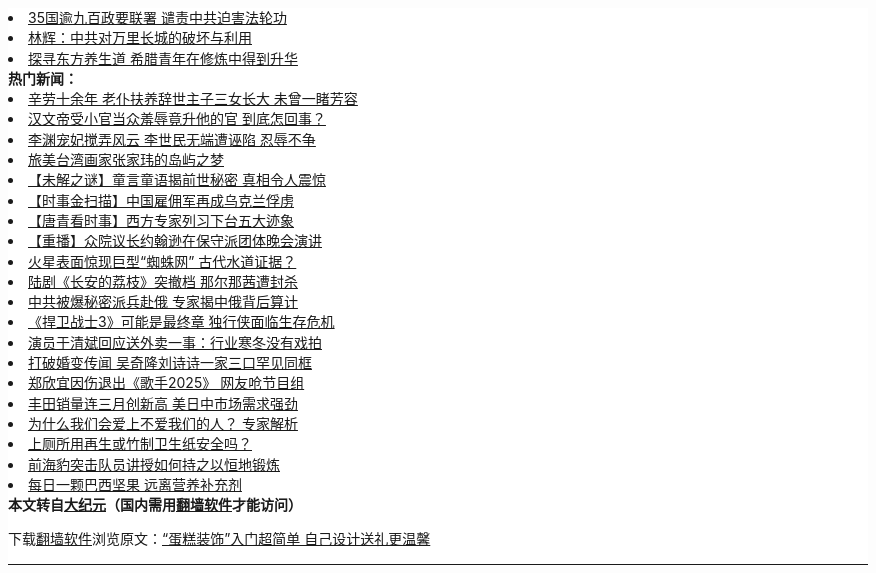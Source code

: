 <li><a href="https://github.com/1992513/djy/blob/master/gb/20/12/8/n12602834.md#1" target="_blank">35国逾九百政要联署 谴责中共迫害法轮功</a>  </li><li><a href="https://github.com/1992513/djy/blob/master/gb/19/11/3/n11630909.md#1" target="_blank">林辉：中共对万里长城的破坏与利用</a></li><li><a href="https://github.com/1992513/djy/blob/master/gb/19/9/2/n11494502.md#1" target="_blank">探寻东方养生道 希腊青年在修炼中得到升华</a></li>
<strong>热门新闻：</strong>
<li><a href="https://github.com/1992513/djy/blob/master/gb/25/6/15/n14531481.md#1">辛劳十余年 老仆扶养辞世主子三女长大 未曾一睹芳容</a></li>
<li><a href="https://github.com/1992513/djy/blob/master/gb/25/6/7/n14526567.md#1">汉文帝受小官当众羞辱竟升他的官 到底怎回事？</a></li>
<li><a href="https://github.com/1992513/djy/blob/master/gb/25/6/18/n14533725.md#1">李渊宠妃搅弄风云 李世民无端遭诬陷 忍辱不争</a></li>
<li><a href="https://github.com/1992513/djy/blob/master/gb/25/6/24/n14537972.md#1">旅美台湾画家张家玮的岛屿之梦</a></li>
<li><a href="https://github.com/1992513/djy/blob/master/gb/25/6/25/n14538781.md#1">【未解之谜】童言童语揭前世秘密 真相令人震惊</a></li>
<li><a href="https://github.com/1992513/djy/blob/master/gb/25/6/28/n14541034.md#1">【时事金扫描】中国雇佣军再成乌克兰俘虏</a></li>
<li><a href="https://github.com/1992513/djy/blob/master/gb/25/6/29/n14541222.md#1">【唐青看时事】西方专家列习下台五大迹象</a></li>
<li><a href="https://github.com/1992513/djy/blob/master/gb/25/6/28/n14540705.md#1">【重播】众院议长约翰逊在保守派团体晚会演讲</a></li>
<li><a href="https://github.com/1992513/djy/blob/master/gb/25/6/27/n14539733.md#1">火星表面惊现巨型“蜘蛛网” 古代水道证据？</a></li>
<li><a href="https://github.com/1992513/djy/blob/master/gb/25/6/26/n14539554.md#1">陆剧《长安的荔枝》突撤档 那尔那茜遭封杀</a></li>
<li><a href="https://github.com/1992513/djy/blob/master/gb/25/6/26/n14539550.md#1">中共被爆秘密派兵赴俄 专家揭中俄背后算计</a></li>
<li><a href="https://github.com/1992513/djy/blob/master/gb/25/6/26/n14539257.md#1">《捍卫战士3》可能是最终章 独行侠面临生存危机</a></li>
<li><a href="https://github.com/1992513/djy/blob/master/gb/25/6/27/n14540033.md#1">演员于清斌回应送外卖一事：行业寒冬没有戏拍</a></li>
<li><a href="https://github.com/1992513/djy/blob/master/gb/25/6/26/n14539600.md#1">打破婚变传闻 吴奇隆刘诗诗一家三口罕见同框</a></li>
<li><a href="https://github.com/1992513/djy/blob/master/gb/25/6/27/n14540300.md#1">郑欣宜因伤退出《歌手2025》 网友呛节目组</a></li>
<li><a href="https://github.com/1992513/djy/blob/master/gb/25/6/27/n14539794.md#1">丰田销量连三月创新高 美日中市场需求强劲</a></li>
<li><a href="https://github.com/1992513/djy/blob/master/gb/25/6/29/n14541283.md#1">为什么我们会爱上不爱我们的人？ 专家解析</a></li>
<li><a href="https://github.com/1992513/djy/blob/master/gb/25/6/27/n14539961.md#1">上厕所用再生或竹制卫生纸安全吗？</a></li>
<li><a href="https://github.com/1992513/djy/blob/master/gb/25/6/22/n14536363.md#1">前海豹突击队员讲授如何持之以恒地锻炼</a></li>
<li><a href="https://github.com/1992513/djy/blob/master/gb/25/6/22/n14536360.md#1">每日一颗巴西坚果 远离营养补充剂</a></li>
<strong>本文转自<a href="https://www.epochtimes.com">大纪元</a>（国内需用<a href="https://github.com/1992513/www/blob/master/README.md#8">翻墙软件</a>才能访问）</strong><p>下载<a href="https://github.com/1992513/www/blob/master/README.md#8">翻墙软件</a>浏览原文：<a href="https://www.epochtimes.com/gb/21/1/13/n12685866.htm">“蛋糕装饰”入门超简单 自己设计送礼更温馨</a></p><hr>